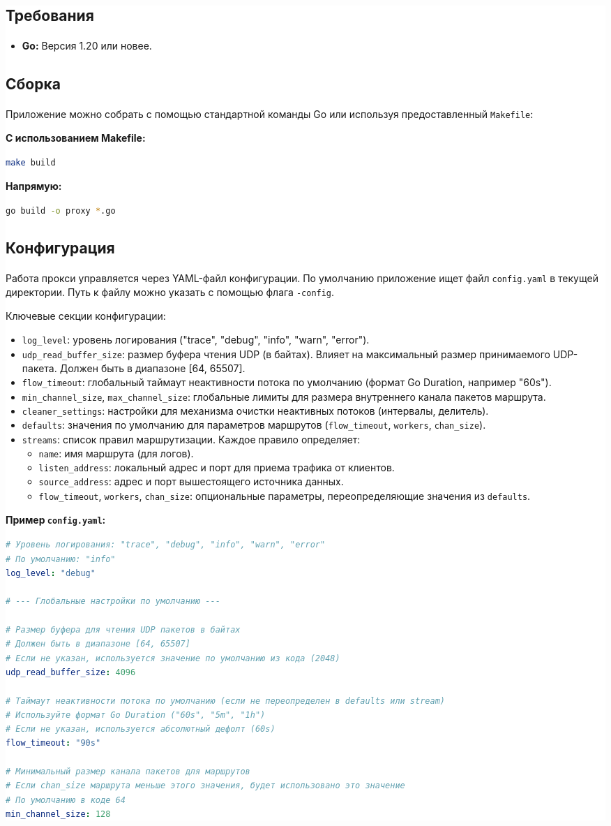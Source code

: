 ## Требования

*   **Go:** Версия 1.20 или новее.

## Сборка

Приложение можно собрать с помощью стандартной команды Go или используя предоставленный `Makefile`:

**С использованием Makefile:**
```bash
make build
```

**Напрямую:**
```bash
go build -o proxy *.go
```

## Конфигурация

Работа прокси управляется через YAML-файл конфигурации. По умолчанию приложение ищет файл `config.yaml` в текущей директории. Путь к файлу можно указать с помощью флага `-config`.

Ключевые секции конфигурации:

*   `log_level`: уровень логирования ("trace", "debug", "info", "warn", "error").
*   `udp_read_buffer_size`: размер буфера чтения UDP (в байтах). Влияет на максимальный размер принимаемого UDP-пакета. Должен быть в диапазоне [64, 65507].
*   `flow_timeout`: глобальный таймаут неактивности потока по умолчанию (формат Go Duration, например "60s").
*   `min_channel_size`, `max_channel_size`: глобальные лимиты для размера внутреннего канала пакетов маршрута.
*   `cleaner_settings`: настройки для механизма очистки неактивных потоков (интервалы, делитель).
*   `defaults`: значения по умолчанию для параметров маршрутов (`flow_timeout`, `workers`, `chan_size`).
*   `streams`: список правил маршрутизации. Каждое правило определяет:
    *   `name`: имя маршрута (для логов).
    *   `listen_address`: локальный адрес и порт для приема трафика от клиентов.
    *   `source_address`: адрес и порт вышестоящего источника данных.
    *   `flow_timeout`, `workers`, `chan_size`: опциональные параметры, переопределяющие значения из `defaults`.

**Пример `config.yaml`:**

```yaml
# Уровень логирования: "trace", "debug", "info", "warn", "error"
# По умолчанию: "info"
log_level: "debug"

# --- Глобальные настройки по умолчанию ---

# Размер буфера для чтения UDP пакетов в байтах
# Должен быть в диапазоне [64, 65507]
# Если не указан, используется значение по умолчанию из кода (2048)
udp_read_buffer_size: 4096

# Таймаут неактивности потока по умолчанию (если не переопределен в defaults или stream)
# Используйте формат Go Duration ("60s", "5m", "1h")
# Если не указан, используется абсолютный дефолт (60s)
flow_timeout: "90s"

# Минимальный размер канала пакетов для маршрутов
# Если chan_size маршрута меньше этого значения, будет использовано это значение
# По умолчанию в коде 64
min_channel_size: 128

```